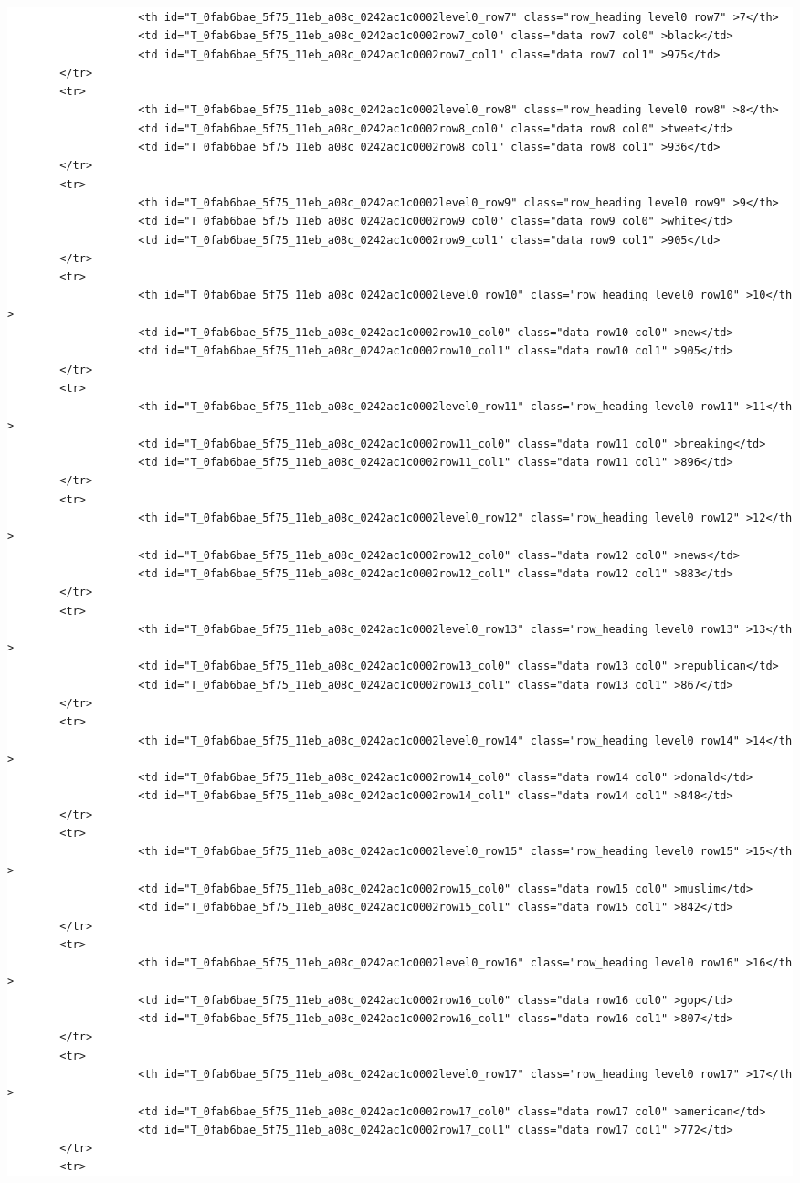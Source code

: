                        <th id="T_0fab6bae_5f75_11eb_a08c_0242ac1c0002level0_row7" class="row_heading level0 row7" >7</th>
                        <td id="T_0fab6bae_5f75_11eb_a08c_0242ac1c0002row7_col0" class="data row7 col0" >black</td>
                        <td id="T_0fab6bae_5f75_11eb_a08c_0242ac1c0002row7_col1" class="data row7 col1" >975</td>
            </tr>
            <tr>
                        <th id="T_0fab6bae_5f75_11eb_a08c_0242ac1c0002level0_row8" class="row_heading level0 row8" >8</th>
                        <td id="T_0fab6bae_5f75_11eb_a08c_0242ac1c0002row8_col0" class="data row8 col0" >tweet</td>
                        <td id="T_0fab6bae_5f75_11eb_a08c_0242ac1c0002row8_col1" class="data row8 col1" >936</td>
            </tr>
            <tr>
                        <th id="T_0fab6bae_5f75_11eb_a08c_0242ac1c0002level0_row9" class="row_heading level0 row9" >9</th>
                        <td id="T_0fab6bae_5f75_11eb_a08c_0242ac1c0002row9_col0" class="data row9 col0" >white</td>
                        <td id="T_0fab6bae_5f75_11eb_a08c_0242ac1c0002row9_col1" class="data row9 col1" >905</td>
            </tr>
            <tr>
                        <th id="T_0fab6bae_5f75_11eb_a08c_0242ac1c0002level0_row10" class="row_heading level0 row10" >10</th>
                        <td id="T_0fab6bae_5f75_11eb_a08c_0242ac1c0002row10_col0" class="data row10 col0" >new</td>
                        <td id="T_0fab6bae_5f75_11eb_a08c_0242ac1c0002row10_col1" class="data row10 col1" >905</td>
            </tr>
            <tr>
                        <th id="T_0fab6bae_5f75_11eb_a08c_0242ac1c0002level0_row11" class="row_heading level0 row11" >11</th>
                        <td id="T_0fab6bae_5f75_11eb_a08c_0242ac1c0002row11_col0" class="data row11 col0" >breaking</td>
                        <td id="T_0fab6bae_5f75_11eb_a08c_0242ac1c0002row11_col1" class="data row11 col1" >896</td>
            </tr>
            <tr>
                        <th id="T_0fab6bae_5f75_11eb_a08c_0242ac1c0002level0_row12" class="row_heading level0 row12" >12</th>
                        <td id="T_0fab6bae_5f75_11eb_a08c_0242ac1c0002row12_col0" class="data row12 col0" >news</td>
                        <td id="T_0fab6bae_5f75_11eb_a08c_0242ac1c0002row12_col1" class="data row12 col1" >883</td>
            </tr>
            <tr>
                        <th id="T_0fab6bae_5f75_11eb_a08c_0242ac1c0002level0_row13" class="row_heading level0 row13" >13</th>
                        <td id="T_0fab6bae_5f75_11eb_a08c_0242ac1c0002row13_col0" class="data row13 col0" >republican</td>
                        <td id="T_0fab6bae_5f75_11eb_a08c_0242ac1c0002row13_col1" class="data row13 col1" >867</td>
            </tr>
            <tr>
                        <th id="T_0fab6bae_5f75_11eb_a08c_0242ac1c0002level0_row14" class="row_heading level0 row14" >14</th>
                        <td id="T_0fab6bae_5f75_11eb_a08c_0242ac1c0002row14_col0" class="data row14 col0" >donald</td>
                        <td id="T_0fab6bae_5f75_11eb_a08c_0242ac1c0002row14_col1" class="data row14 col1" >848</td>
            </tr>
            <tr>
                        <th id="T_0fab6bae_5f75_11eb_a08c_0242ac1c0002level0_row15" class="row_heading level0 row15" >15</th>
                        <td id="T_0fab6bae_5f75_11eb_a08c_0242ac1c0002row15_col0" class="data row15 col0" >muslim</td>
                        <td id="T_0fab6bae_5f75_11eb_a08c_0242ac1c0002row15_col1" class="data row15 col1" >842</td>
            </tr>
            <tr>
                        <th id="T_0fab6bae_5f75_11eb_a08c_0242ac1c0002level0_row16" class="row_heading level0 row16" >16</th>
                        <td id="T_0fab6bae_5f75_11eb_a08c_0242ac1c0002row16_col0" class="data row16 col0" >gop</td>
                        <td id="T_0fab6bae_5f75_11eb_a08c_0242ac1c0002row16_col1" class="data row16 col1" >807</td>
            </tr>
            <tr>
                        <th id="T_0fab6bae_5f75_11eb_a08c_0242ac1c0002level0_row17" class="row_heading level0 row17" >17</th>
                        <td id="T_0fab6bae_5f75_11eb_a08c_0242ac1c0002row17_col0" class="data row17 col0" >american</td>
                        <td id="T_0fab6bae_5f75_11eb_a08c_0242ac1c0002row17_col1" class="data row17 col1" >772</td>
            </tr>
            <tr>